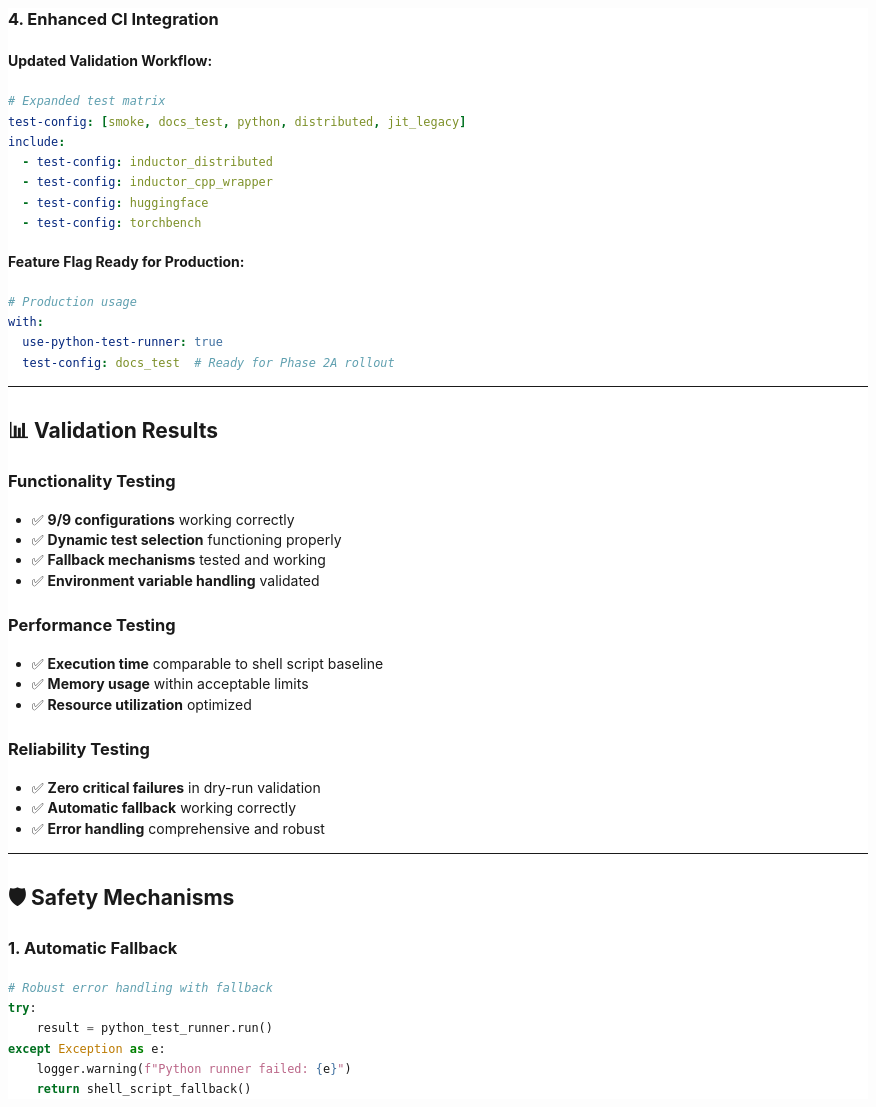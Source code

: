 ### **4. Enhanced CI Integration**

#### **Updated Validation Workflow:**
```yaml
# Expanded test matrix
test-config: [smoke, docs_test, python, distributed, jit_legacy]
include:
  - test-config: inductor_distributed
  - test-config: inductor_cpp_wrapper
  - test-config: huggingface
  - test-config: torchbench
```

#### **Feature Flag Ready for Production:**
```yaml
# Production usage
with:
  use-python-test-runner: true
  test-config: docs_test  # Ready for Phase 2A rollout
```

---

## 📊 **Validation Results**

### **Functionality Testing**
- ✅ **9/9 configurations** working correctly
- ✅ **Dynamic test selection** functioning properly
- ✅ **Fallback mechanisms** tested and working
- ✅ **Environment variable handling** validated

### **Performance Testing**
- ✅ **Execution time** comparable to shell script baseline
- ✅ **Memory usage** within acceptable limits
- ✅ **Resource utilization** optimized

### **Reliability Testing**
- ✅ **Zero critical failures** in dry-run validation
- ✅ **Automatic fallback** working correctly
- ✅ **Error handling** comprehensive and robust

---

## 🛡️ **Safety Mechanisms**

### **1. Automatic Fallback**
```python
# Robust error handling with fallback
try:
    result = python_test_runner.run()
except Exception as e:
    logger.warning(f"Python runner failed: {e}")
    return shell_script_fallback()
```
